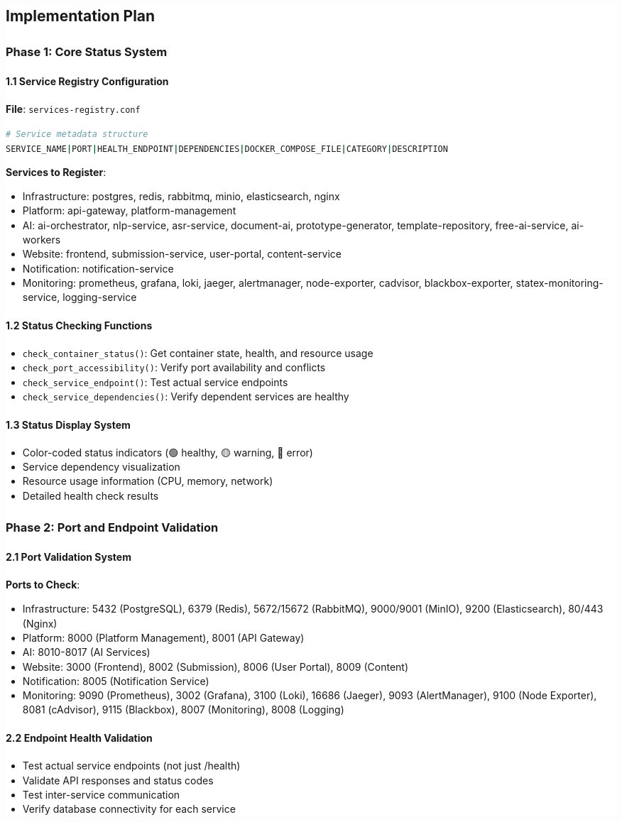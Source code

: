 ## Implementation Plan

### Phase 1: Core Status System

#### 1.1 Service Registry Configuration
**File**: `services-registry.conf`
```bash
# Service metadata structure
SERVICE_NAME|PORT|HEALTH_ENDPOINT|DEPENDENCIES|DOCKER_COMPOSE_FILE|CATEGORY|DESCRIPTION
```

**Services to Register**:
- Infrastructure: postgres, redis, rabbitmq, minio, elasticsearch, nginx
- Platform: api-gateway, platform-management
- AI: ai-orchestrator, nlp-service, asr-service, document-ai, prototype-generator, template-repository, free-ai-service, ai-workers
- Website: frontend, submission-service, user-portal, content-service
- Notification: notification-service
- Monitoring: prometheus, grafana, loki, jaeger, alertmanager, node-exporter, cadvisor, blackbox-exporter, statex-monitoring-service, logging-service

#### 1.2 Status Checking Functions
- `check_container_status()`: Get container state, health, and resource usage
- `check_port_accessibility()`: Verify port availability and conflicts
- `check_service_endpoint()`: Test actual service endpoints
- `check_service_dependencies()`: Verify dependent services are healthy

#### 1.3 Status Display System
- Color-coded status indicators (🟢 healthy, 🟡 warning, 🔴 error)
- Service dependency visualization
- Resource usage information (CPU, memory, network)
- Detailed health check results

### Phase 2: Port and Endpoint Validation

#### 2.1 Port Validation System
**Ports to Check**:
- Infrastructure: 5432 (PostgreSQL), 6379 (Redis), 5672/15672 (RabbitMQ), 9000/9001 (MinIO), 9200 (Elasticsearch), 80/443 (Nginx)
- Platform: 8000 (Platform Management), 8001 (API Gateway)
- AI: 8010-8017 (AI Services)
- Website: 3000 (Frontend), 8002 (Submission), 8006 (User Portal), 8009 (Content)
- Notification: 8005 (Notification Service)
- Monitoring: 9090 (Prometheus), 3002 (Grafana), 3100 (Loki), 16686 (Jaeger), 9093 (AlertManager), 9100 (Node Exporter), 8081 (cAdvisor), 9115 (Blackbox), 8007 (Monitoring), 8008 (Logging)

#### 2.2 Endpoint Health Validation
- Test actual service endpoints (not just /health)
- Validate API responses and status codes
- Test inter-service communication
- Verify database connectivity for each service
